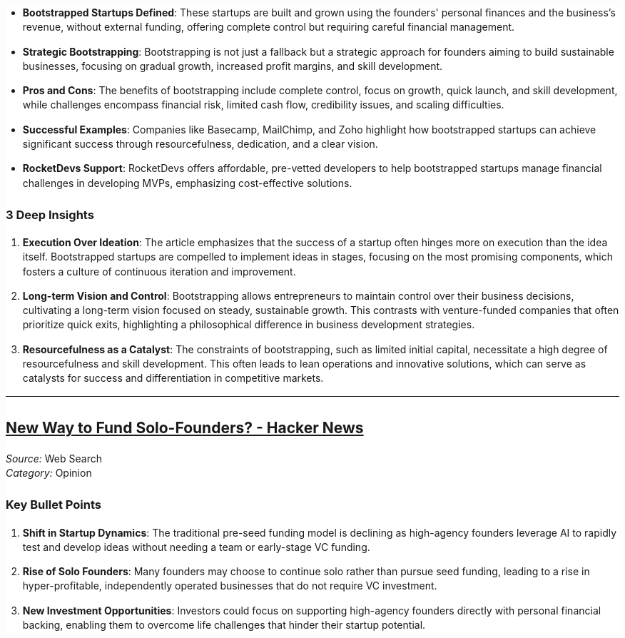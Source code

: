 - **Bootstrapped Startups Defined**: These startups are built and grown using the founders' personal finances and the business’s revenue, without external funding, offering complete control but requiring careful financial management.

- **Strategic Bootstrapping**: Bootstrapping is not just a fallback but a strategic approach for founders aiming to build sustainable businesses, focusing on gradual growth, increased profit margins, and skill development.

- **Pros and Cons**: The benefits of bootstrapping include complete control, focus on growth, quick launch, and skill development, while challenges encompass financial risk, limited cash flow, credibility issues, and scaling difficulties.

- **Successful Examples**: Companies like Basecamp, MailChimp, and Zoho highlight how bootstrapped startups can achieve significant success through resourcefulness, dedication, and a clear vision.

- **RocketDevs Support**: RocketDevs offers affordable, pre-vetted developers to help bootstrapped startups manage financial challenges in developing MVPs, emphasizing cost-effective solutions.

### 3 Deep Insights

1. **Execution Over Ideation**: The article emphasizes that the success of a startup often hinges more on execution than the idea itself. Bootstrapped startups are compelled to implement ideas in stages, focusing on the most promising components, which fosters a culture of continuous iteration and improvement.

2. **Long-term Vision and Control**: Bootstrapping allows entrepreneurs to maintain control over their business decisions, cultivating a long-term vision focused on steady, sustainable growth. This contrasts with venture-funded companies that often prioritize quick exits, highlighting a philosophical difference in business development strategies.

3. **Resourcefulness as a Catalyst**: The constraints of bootstrapping, such as limited initial capital, necessitate a high degree of resourcefulness and skill development. This often leads to lean operations and innovative solutions, which can serve as catalysts for success and differentiation in competitive markets.

---

## [New Way to Fund Solo-Founders? - Hacker News](https://news.ycombinator.com/item?id=43846932)
*Source:* Web Search  
*Category:* Opinion

### Key Bullet Points

1. **Shift in Startup Dynamics**: The traditional pre-seed funding model is declining as high-agency founders leverage AI to rapidly test and develop ideas without needing a team or early-stage VC funding.
   
2. **Rise of Solo Founders**: Many founders may choose to continue solo rather than pursue seed funding, leading to a rise in hyper-profitable, independently operated businesses that do not require VC investment.

3. **New Investment Opportunities**: Investors could focus on supporting high-agency founders directly with personal financial backing, enabling them to overcome life challenges that hinder their startup potential.
